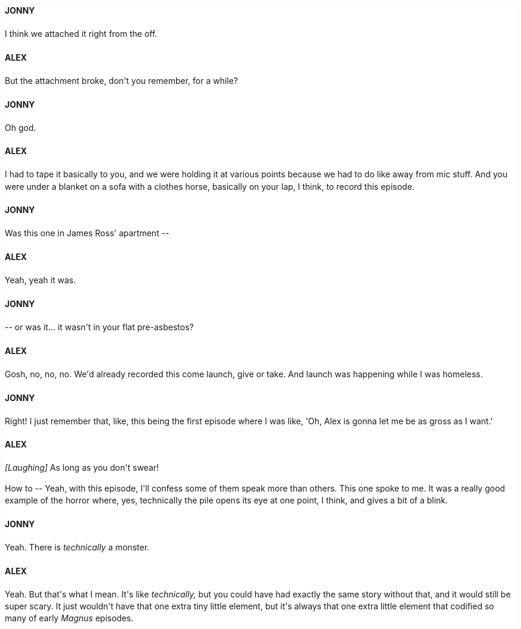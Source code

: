 #### JONNY

I think we attached it right from the off.

#### ALEX

But the attachment broke, don't you remember, for a while?

#### JONNY

Oh god.

#### ALEX

I had to tape it basically to you, and we were holding it at various points because we had to do like away from mic stuff. And you were under a blanket on a sofa with a clothes horse, basically on your lap, I think, to record this episode.

#### JONNY

Was this one in James Ross' apartment --

#### ALEX

Yeah, yeah it was.

#### JONNY

-- or was it... it wasn't in your flat pre-asbestos?

#### ALEX

Gosh, no, no, no. We'd already recorded this come launch, give or take. And launch was happening while I was homeless.

#### JONNY

Right! I just remember that, like, this being the first episode where I was like, 'Oh, Alex is gonna let me be as gross as I want.'

#### ALEX

_[Laughing]_ As long as you don't swear!

How to -- Yeah, with this episode, I'll confess some of them speak more than others. This one spoke to me. It was a really good example of the horror where, yes, technically the pile opens its eye at one point, I think, and gives a bit of a blink.

#### JONNY

Yeah. There is *technically* a monster.

#### ALEX

Yeah. But that's what I mean. It's like *technically,* but you could have had exactly the same story without that, and it would still be super scary. It just wouldn't have that one extra tiny little element, but it's always that one extra little element that codified so many of early *Magnus* episodes.
